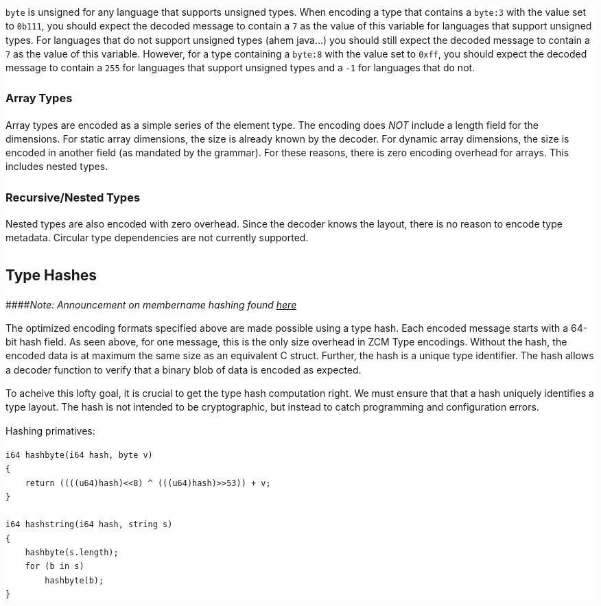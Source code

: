 `byte` is unsigned for any language that supports unsigned types. When encoding a type that
contains a `byte:3` with the value set to `0b111`, you should expect the decoded message to
contain a `7` as the value of this variable for languages that support unsigned types.
For languages that do not support unsigned types (ahem java...) you should still expect the
decoded message to contain a `7` as the value of this variable. However, for a type containing
a `byte:8` with the value set to `0xff`, you should expect the decoded message to contain a
`255` for languages that support unsigned types and a `-1` for languages that do not.


### Array Types

Array types are encoded as a simple series of the element type. The encoding does *NOT* include a length field for the
dimensions. For static array dimensions, the size is already known by the decoder. For dynamic array dimensions, the
size is encoded in another field (as mandated by the grammar). For these reasons, there is zero encoding overhead for
arrays. This includes nested types.

### Recursive/Nested Types

Nested types are also encoded with zero overhead. Since the decoder knows the layout, there is no reason to encode
type metadata. Circular type dependencies are not currently supported.

## Type Hashes
####*Note: Announcement on membername hashing found [here](announcements/hash_scheme_change.md)*

The optimized encoding formats specified above are made possible using a type hash. Each encoded message starts with
a 64-bit hash field. As seen above, for one message, this is the only size overhead in ZCM Type encodings. Without the
hash, the encoded data is at maximum the same size as an equivalent C struct. Further, the hash is a unique type identifier.
The hash allows a decoder function to verify that a binary blob of data is encoded as expected.

To acheive this lofty goal, it is crucial to get the type hash computation right. We must ensure that that a hash uniquely
identifies a type layout. The hash is not intended to be cryptographic, but instead to catch programming and configuration
errors.

Hashing primatives:

    i64 hashbyte(i64 hash, byte v)
    {
        return ((((u64)hash)<<8) ^ (((u64)hash)>>53)) + v;
    }

    i64 hashstring(i64 hash, string s)
    {
        hashbyte(s.length);
        for (b in s)
            hashbyte(b);
    }
